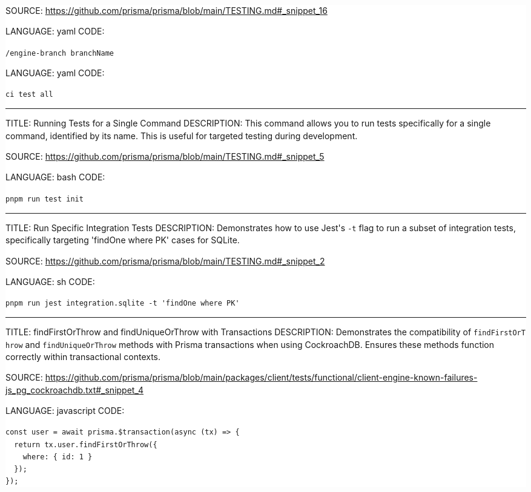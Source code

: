 SOURCE: <https://github.com/prisma/prisma/blob/main/TESTING.md#_snippet_16>

LANGUAGE: yaml
CODE:

```
/engine-branch branchName
```

LANGUAGE: yaml
CODE:

```
ci test all
```

---

TITLE: Running Tests for a Single Command
DESCRIPTION: This command allows you to run tests specifically for a single command, identified by its name. This is useful for targeted testing during development.

SOURCE: <https://github.com/prisma/prisma/blob/main/TESTING.md#_snippet_5>

LANGUAGE: bash
CODE:

```
pnpm run test init
```

---

TITLE: Run Specific Integration Tests
DESCRIPTION: Demonstrates how to use Jest's `-t` flag to run a subset of integration tests, specifically targeting 'findOne where PK' cases for SQLite.

SOURCE: <https://github.com/prisma/prisma/blob/main/TESTING.md#_snippet_2>

LANGUAGE: sh
CODE:

```
pnpm run jest integration.sqlite -t 'findOne where PK'
```

---

TITLE: findFirstOrThrow and findUniqueOrThrow with Transactions
DESCRIPTION: Demonstrates the compatibility of `findFirstOrThrow` and `findUniqueOrThrow` methods with Prisma transactions when using CockroachDB. Ensures these methods function correctly within transactional contexts.

SOURCE: <https://github.com/prisma/prisma/blob/main/packages/client/tests/functional/client-engine-known-failures-js_pg_cockroachdb.txt#_snippet_4>

LANGUAGE: javascript
CODE:

```
const user = await prisma.$transaction(async (tx) => {
  return tx.user.findFirstOrThrow({
    where: { id: 1 }
  });
});
```
